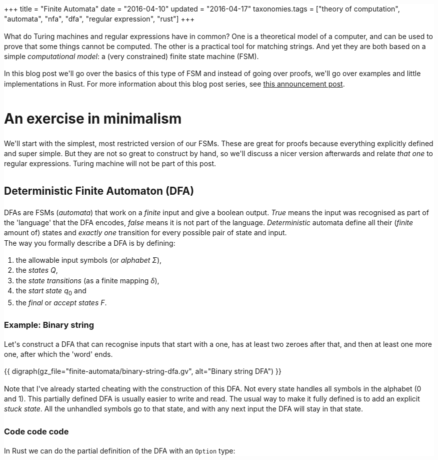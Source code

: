 +++
title = "Finite Automata"
date = "2016-04-10"
updated = "2016-04-17"
taxonomies.tags = ["theory of computation", "automata", "nfa", "dfa", "regular expression", "rust"]
+++

What do Turing machines and regular expressions have in common? One is a theoretical model of a computer, and can be used to prove that some things cannot be computed. The other is a practical tool for matching strings. And yet they are both based on a simple *computational model*: a (very constrained) finite state machine (FSM). 

In this blog post we'll go over the basics of this type of FSM and instead of going over proofs, we'll go over examples and little implementations in Rust. For more information about this blog post series, see [this announcement post](@/2016-03-28-theory-of-computation.md). 

# An exercise in minimalism

We'll start with the simplest, most restricted version of our FSMs. These are great for proofs because everything explicitly defined and super simple. But they are not so great to construct by hand, so we'll discuss a nicer version afterwards and relate *that one* to regular expressions. Turing machine will not be part of this post. 

## Deterministic Finite Automaton (DFA)

DFAs are FSMs (*automata*) that work on a *finite* input and give a boolean output. *True* means the input was recognised as part of the 'language' that the DFA encodes, *false* means it is not part of the language. *Deterministic* automata define all their (*finite* amount of) states and *exactly one* transition for every possible pair of state and input.  
The way you formally describe a DFA is by defining:

1. the allowable input symbols (or *alphabet* $\Sigma$), 
2. the *states* $Q$, 
3. the *state transitions* (as a finite mapping $\delta$), 
4. the *start state* $q_0$ and
5. the *final* or *accept states* $F$.

### Example: Binary string

Let's construct a DFA that can recognise inputs that start with a one, has at least two zeroes after that, and then at least one more one, after which the 'word' ends. 

{{ digraph(gz_file="finite-automata/binary-string-dfa.gv", alt="Binary string DFA") }}

Note that I've already started cheating with the construction of this DFA. Not every state handles all symbols in the alphabet (0 and 1). This partially defined DFA is usually easier to write and read. The usual way to make it fully defined is to add an explicit *stuck state*. All the unhandled symbols go to that state, and with any next input the DFA will stay in that state. 

### Code code code

In Rust we can do the partial definition of the DFA with an `Option` type:
